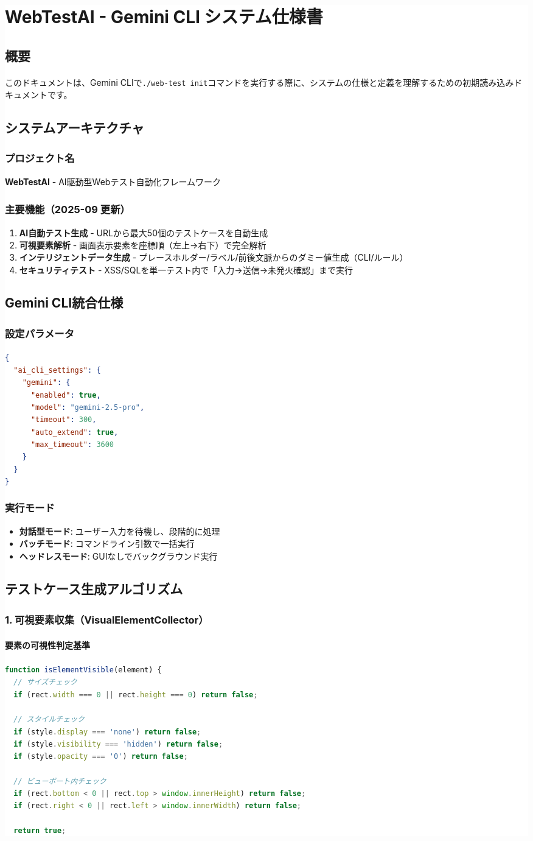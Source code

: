# WebTestAI - Gemini CLI システム仕様書

## 概要

このドキュメントは、Gemini CLIで`./web-test init`コマンドを実行する際に、システムの仕様と定義を理解するための初期読み込みドキュメントです。

## システムアーキテクチャ

### プロジェクト名
**WebTestAI** - AI駆動型Webテスト自動化フレームワーク

### 主要機能（2025-09 更新）
1. **AI自動テスト生成** - URLから最大50個のテストケースを自動生成
2. **可視要素解析** - 画面表示要素を座標順（左上→右下）で完全解析
3. **インテリジェントデータ生成** - プレースホルダー/ラベル/前後文脈からのダミー値生成（CLI/ルール）
4. **セキュリティテスト** - XSS/SQLを単一テスト内で「入力→送信→未発火確認」まで実行

## Gemini CLI統合仕様

### 設定パラメータ
```json
{
  "ai_cli_settings": {
    "gemini": {
      "enabled": true,
      "model": "gemini-2.5-pro",
      "timeout": 300,
      "auto_extend": true,
      "max_timeout": 3600
    }
  }
}
```

### 実行モード
- **対話型モード**: ユーザー入力を待機し、段階的に処理
- **バッチモード**: コマンドライン引数で一括実行
- **ヘッドレスモード**: GUIなしでバックグラウンド実行

## テストケース生成アルゴリズム

### 1. 可視要素収集（VisualElementCollector）

#### 要素の可視性判定基準
```javascript
function isElementVisible(element) {
  // サイズチェック
  if (rect.width === 0 || rect.height === 0) return false;
  
  // スタイルチェック
  if (style.display === 'none') return false;
  if (style.visibility === 'hidden') return false;
  if (style.opacity === '0') return false;
  
  // ビューポート内チェック
  if (rect.bottom < 0 || rect.top > window.innerHeight) return false;
  if (rect.right < 0 || rect.left > window.innerWidth) return false;
  
  return true;
```